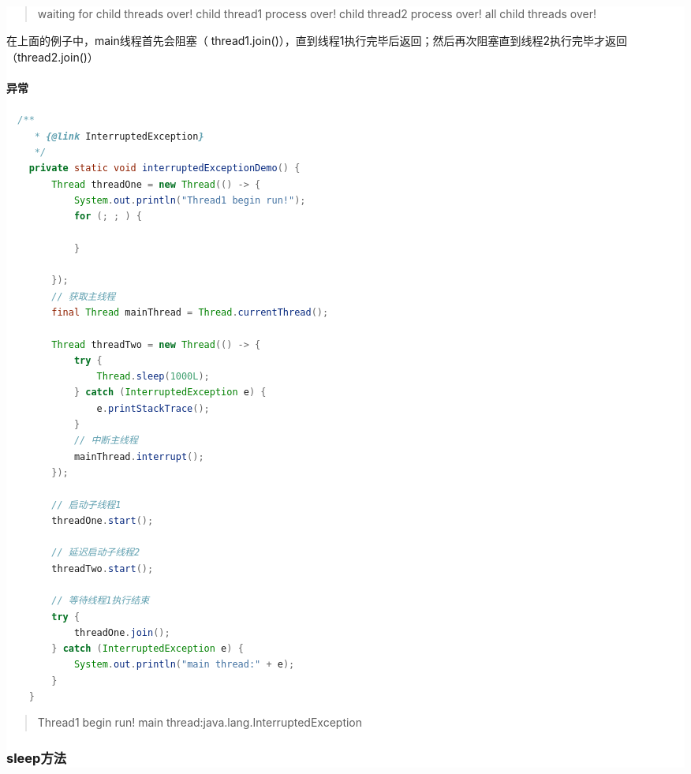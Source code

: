 > waiting for child threads over!
> child thread1 process over!
> child thread2 process over!
> all child threads over!

在上面的例子中，main线程首先会阻塞（ thread1.join()），直到线程1执行完毕后返回；然后再次阻塞直到线程2执行完毕才返回（thread2.join()）

#### 异常

```java
  /**
     * {@link InterruptedException}
     */
    private static void interruptedExceptionDemo() {
        Thread threadOne = new Thread(() -> {
            System.out.println("Thread1 begin run!");
            for (; ; ) {

            }

        });
        // 获取主线程
        final Thread mainThread = Thread.currentThread();

        Thread threadTwo = new Thread(() -> {
            try {
                Thread.sleep(1000L);
            } catch (InterruptedException e) {
                e.printStackTrace();
            }
            // 中断主线程
            mainThread.interrupt();
        });

        // 启动子线程1
        threadOne.start();

        // 延迟启动子线程2
        threadTwo.start();

        // 等待线程1执行结束
        try {
            threadOne.join();
        } catch (InterruptedException e) {
            System.out.println("main thread:" + e);
        }
    }
```

> Thread1 begin run!
> main thread:java.lang.InterruptedException

### sleep方法
